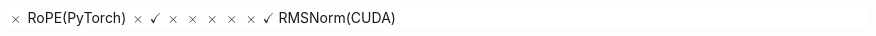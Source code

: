 <td class="ltx_td ltx_nopad_r ltx_align_center" id="S4.T2.24.24.8"><math alttext="\times" class="ltx_Math" display="inline" id="S4.T2.24.24.8.m1.1"><semantics id="S4.T2.24.24.8.m1.1a"><mo id="S4.T2.24.24.8.m1.1.1" xref="S4.T2.24.24.8.m1.1.1.cmml">×</mo><annotation-xml encoding="MathML-Content" id="S4.T2.24.24.8.m1.1b"><times id="S4.T2.24.24.8.m1.1.1.cmml" xref="S4.T2.24.24.8.m1.1.1"></times></annotation-xml><annotation encoding="application/x-tex" id="S4.T2.24.24.8.m1.1c">\times</annotation><annotation encoding="application/x-llamapun" id="S4.T2.24.24.8.m1.1d">×</annotation></semantics></math></td>
</tr>
<tr class="ltx_tr" id="S4.T2.32.32">
<td class="ltx_td ltx_align_left" id="S4.T2.32.32.9">RoPE(PyTorch)</td>
<td class="ltx_td ltx_align_center" id="S4.T2.25.25.1"><math alttext="\times" class="ltx_Math" display="inline" id="S4.T2.25.25.1.m1.1"><semantics id="S4.T2.25.25.1.m1.1a"><mo id="S4.T2.25.25.1.m1.1.1" xref="S4.T2.25.25.1.m1.1.1.cmml">×</mo><annotation-xml encoding="MathML-Content" id="S4.T2.25.25.1.m1.1b"><times id="S4.T2.25.25.1.m1.1.1.cmml" xref="S4.T2.25.25.1.m1.1.1"></times></annotation-xml><annotation encoding="application/x-tex" id="S4.T2.25.25.1.m1.1c">\times</annotation><annotation encoding="application/x-llamapun" id="S4.T2.25.25.1.m1.1d">×</annotation></semantics></math></td>
<td class="ltx_td ltx_align_center" id="S4.T2.26.26.2"><math alttext="\checkmark" class="ltx_Math" display="inline" id="S4.T2.26.26.2.m1.1"><semantics id="S4.T2.26.26.2.m1.1a"><mi id="S4.T2.26.26.2.m1.1.1" mathvariant="normal" xref="S4.T2.26.26.2.m1.1.1.cmml">✓</mi><annotation-xml encoding="MathML-Content" id="S4.T2.26.26.2.m1.1b"><ci id="S4.T2.26.26.2.m1.1.1.cmml" xref="S4.T2.26.26.2.m1.1.1">✓</ci></annotation-xml><annotation encoding="application/x-tex" id="S4.T2.26.26.2.m1.1c">\checkmark</annotation><annotation encoding="application/x-llamapun" id="S4.T2.26.26.2.m1.1d">✓</annotation></semantics></math></td>
<td class="ltx_td ltx_align_center" id="S4.T2.27.27.3"><math alttext="\times" class="ltx_Math" display="inline" id="S4.T2.27.27.3.m1.1"><semantics id="S4.T2.27.27.3.m1.1a"><mo id="S4.T2.27.27.3.m1.1.1" xref="S4.T2.27.27.3.m1.1.1.cmml">×</mo><annotation-xml encoding="MathML-Content" id="S4.T2.27.27.3.m1.1b"><times id="S4.T2.27.27.3.m1.1.1.cmml" xref="S4.T2.27.27.3.m1.1.1"></times></annotation-xml><annotation encoding="application/x-tex" id="S4.T2.27.27.3.m1.1c">\times</annotation><annotation encoding="application/x-llamapun" id="S4.T2.27.27.3.m1.1d">×</annotation></semantics></math></td>
<td class="ltx_td ltx_align_center" id="S4.T2.28.28.4"><math alttext="\times" class="ltx_Math" display="inline" id="S4.T2.28.28.4.m1.1"><semantics id="S4.T2.28.28.4.m1.1a"><mo id="S4.T2.28.28.4.m1.1.1" xref="S4.T2.28.28.4.m1.1.1.cmml">×</mo><annotation-xml encoding="MathML-Content" id="S4.T2.28.28.4.m1.1b"><times id="S4.T2.28.28.4.m1.1.1.cmml" xref="S4.T2.28.28.4.m1.1.1"></times></annotation-xml><annotation encoding="application/x-tex" id="S4.T2.28.28.4.m1.1c">\times</annotation><annotation encoding="application/x-llamapun" id="S4.T2.28.28.4.m1.1d">×</annotation></semantics></math></td>
<td class="ltx_td ltx_align_center" id="S4.T2.29.29.5"><math alttext="\times" class="ltx_Math" display="inline" id="S4.T2.29.29.5.m1.1"><semantics id="S4.T2.29.29.5.m1.1a"><mo id="S4.T2.29.29.5.m1.1.1" xref="S4.T2.29.29.5.m1.1.1.cmml">×</mo><annotation-xml encoding="MathML-Content" id="S4.T2.29.29.5.m1.1b"><times id="S4.T2.29.29.5.m1.1.1.cmml" xref="S4.T2.29.29.5.m1.1.1"></times></annotation-xml><annotation encoding="application/x-tex" id="S4.T2.29.29.5.m1.1c">\times</annotation><annotation encoding="application/x-llamapun" id="S4.T2.29.29.5.m1.1d">×</annotation></semantics></math></td>
<td class="ltx_td ltx_align_center" id="S4.T2.30.30.6"><math alttext="\times" class="ltx_Math" display="inline" id="S4.T2.30.30.6.m1.1"><semantics id="S4.T2.30.30.6.m1.1a"><mo id="S4.T2.30.30.6.m1.1.1" xref="S4.T2.30.30.6.m1.1.1.cmml">×</mo><annotation-xml encoding="MathML-Content" id="S4.T2.30.30.6.m1.1b"><times id="S4.T2.30.30.6.m1.1.1.cmml" xref="S4.T2.30.30.6.m1.1.1"></times></annotation-xml><annotation encoding="application/x-tex" id="S4.T2.30.30.6.m1.1c">\times</annotation><annotation encoding="application/x-llamapun" id="S4.T2.30.30.6.m1.1d">×</annotation></semantics></math></td>
<td class="ltx_td ltx_align_center" id="S4.T2.31.31.7"><math alttext="\times" class="ltx_Math" display="inline" id="S4.T2.31.31.7.m1.1"><semantics id="S4.T2.31.31.7.m1.1a"><mo id="S4.T2.31.31.7.m1.1.1" xref="S4.T2.31.31.7.m1.1.1.cmml">×</mo><annotation-xml encoding="MathML-Content" id="S4.T2.31.31.7.m1.1b"><times id="S4.T2.31.31.7.m1.1.1.cmml" xref="S4.T2.31.31.7.m1.1.1"></times></annotation-xml><annotation encoding="application/x-tex" id="S4.T2.31.31.7.m1.1c">\times</annotation><annotation encoding="application/x-llamapun" id="S4.T2.31.31.7.m1.1d">×</annotation></semantics></math></td>
<td class="ltx_td ltx_nopad_r ltx_align_center" id="S4.T2.32.32.8"><math alttext="\checkmark" class="ltx_Math" display="inline" id="S4.T2.32.32.8.m1.1"><semantics id="S4.T2.32.32.8.m1.1a"><mi id="S4.T2.32.32.8.m1.1.1" mathvariant="normal" xref="S4.T2.32.32.8.m1.1.1.cmml">✓</mi><annotation-xml encoding="MathML-Content" id="S4.T2.32.32.8.m1.1b"><ci id="S4.T2.32.32.8.m1.1.1.cmml" xref="S4.T2.32.32.8.m1.1.1">✓</ci></annotation-xml><annotation encoding="application/x-tex" id="S4.T2.32.32.8.m1.1c">\checkmark</annotation><annotation encoding="application/x-llamapun" id="S4.T2.32.32.8.m1.1d">✓</annotation></semantics></math></td>
</tr>
<tr class="ltx_tr" id="S4.T2.40.40">
<td class="ltx_td ltx_align_left" id="S4.T2.40.40.9">RMSNorm(CUDA)</td>